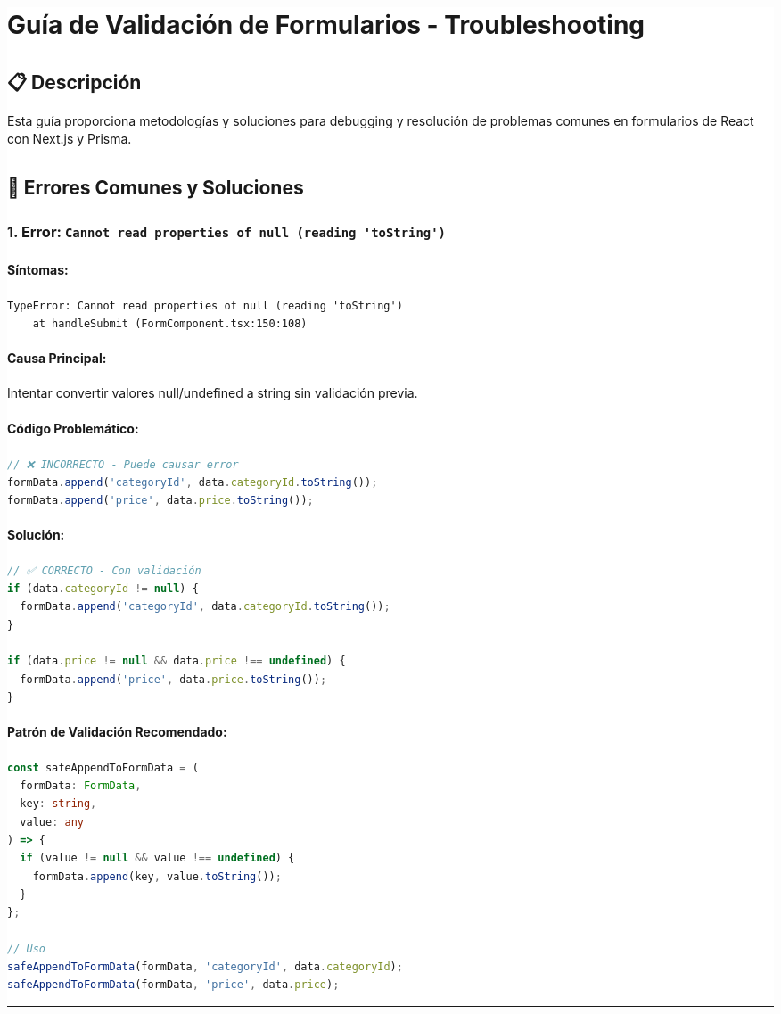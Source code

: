 # Guía de Validación de Formularios - Troubleshooting

## 📋 Descripción

Esta guía proporciona metodologías y soluciones para debugging y resolución de problemas comunes en formularios de React con Next.js y Prisma.

## 🚨 Errores Comunes y Soluciones

### 1. **Error: `Cannot read properties of null (reading 'toString')`**

#### **Síntomas:**
```
TypeError: Cannot read properties of null (reading 'toString')
    at handleSubmit (FormComponent.tsx:150:108)
```

#### **Causa Principal:**
Intentar convertir valores null/undefined a string sin validación previa.

#### **Código Problemático:**
```typescript
// ❌ INCORRECTO - Puede causar error
formData.append('categoryId', data.categoryId.toString());
formData.append('price', data.price.toString());
```

#### **Solución:**
```typescript
// ✅ CORRECTO - Con validación
if (data.categoryId != null) {
  formData.append('categoryId', data.categoryId.toString());
}

if (data.price != null && data.price !== undefined) {
  formData.append('price', data.price.toString());
}
```

#### **Patrón de Validación Recomendado:**
```typescript
const safeAppendToFormData = (
  formData: FormData, 
  key: string, 
  value: any
) => {
  if (value != null && value !== undefined) {
    formData.append(key, value.toString());
  }
};

// Uso
safeAppendToFormData(formData, 'categoryId', data.categoryId);
safeAppendToFormData(formData, 'price', data.price);
```

---